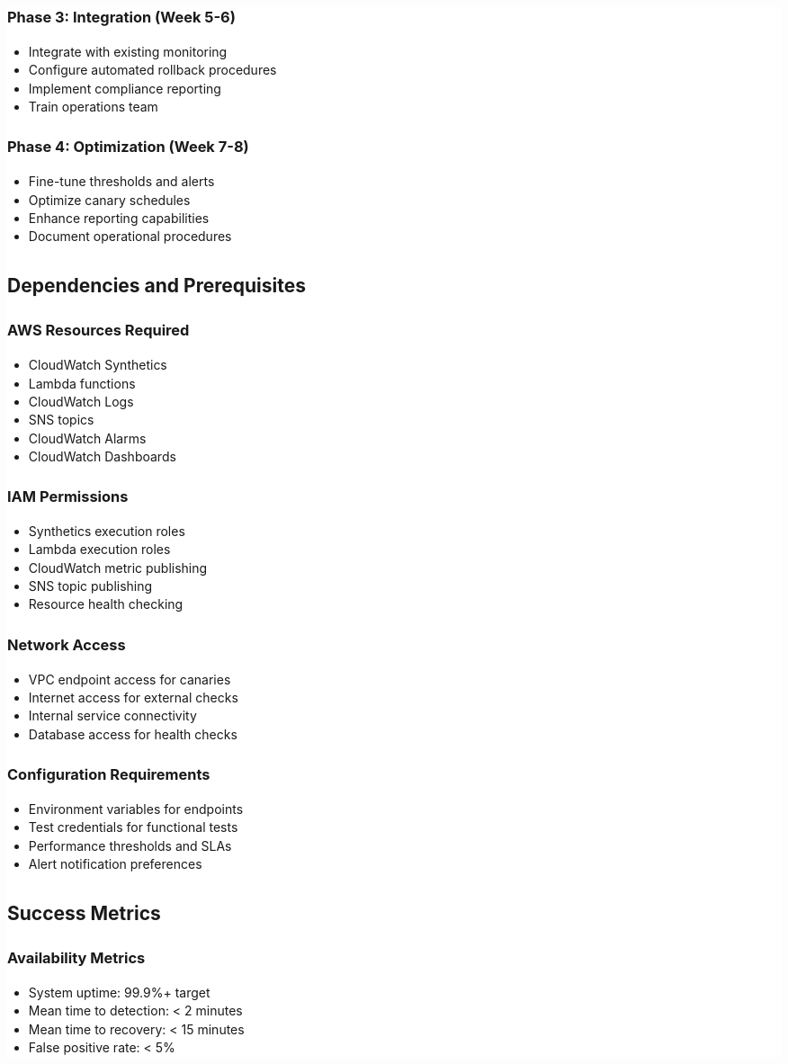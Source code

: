 ### Phase 3: Integration (Week 5-6)
- Integrate with existing monitoring
- Configure automated rollback procedures
- Implement compliance reporting
- Train operations team

### Phase 4: Optimization (Week 7-8)
- Fine-tune thresholds and alerts
- Optimize canary schedules
- Enhance reporting capabilities
- Document operational procedures

## Dependencies and Prerequisites

### AWS Resources Required
- CloudWatch Synthetics
- Lambda functions
- CloudWatch Logs
- SNS topics
- CloudWatch Alarms
- CloudWatch Dashboards

### IAM Permissions
- Synthetics execution roles
- Lambda execution roles
- CloudWatch metric publishing
- SNS topic publishing
- Resource health checking

### Network Access
- VPC endpoint access for canaries
- Internet access for external checks
- Internal service connectivity
- Database access for health checks

### Configuration Requirements
- Environment variables for endpoints
- Test credentials for functional tests
- Performance thresholds and SLAs
- Alert notification preferences

## Success Metrics

### Availability Metrics
- System uptime: 99.9%+ target
- Mean time to detection: < 2 minutes
- Mean time to recovery: < 15 minutes
- False positive rate: < 5%
